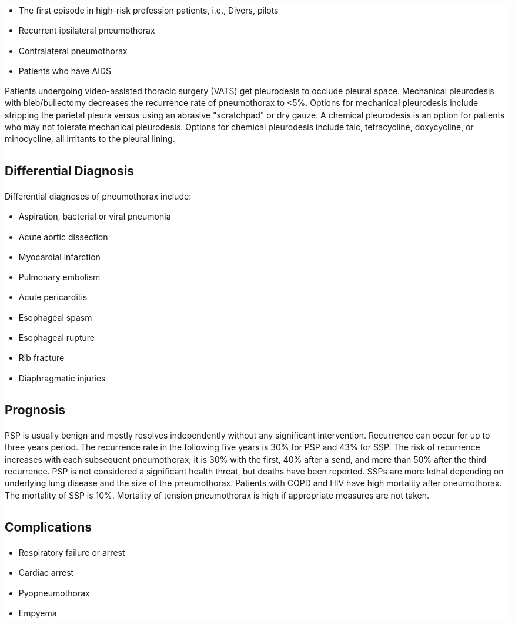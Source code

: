   * The first episode in high-risk profession patients, i.e., Divers, pilots

  * Recurrent ipsilateral pneumothorax

  * Contralateral pneumothorax

  * Patients who have AIDS

Patients undergoing video-assisted thoracic surgery (VATS) get pleurodesis to occlude pleural space. Mechanical pleurodesis with bleb/bullectomy decreases the recurrence rate of pneumothorax to <5%. Options for mechanical pleurodesis include stripping the parietal pleura versus using an abrasive "scratchpad" or dry gauze. A chemical pleurodesis is an option for patients who may not tolerate mechanical pleurodesis. Options for chemical pleurodesis include talc, tetracycline, doxycycline, or minocycline, all irritants to the pleural lining.

## Differential Diagnosis

Differential diagnoses of pneumothorax include:

  * Aspiration, bacterial or viral pneumonia

  * Acute aortic dissection

  * Myocardial infarction

  * Pulmonary embolism

  * Acute pericarditis

  * Esophageal spasm

  * Esophageal rupture

  * Rib fracture

  * Diaphragmatic injuries

## Prognosis

PSP is usually benign and mostly resolves independently without any significant intervention. Recurrence can occur for up to three years period. The recurrence rate in the following five years is 30% for PSP and 43% for SSP. The risk of recurrence increases with each subsequent pneumothorax; it is 30% with the first, 40% after a send, and more than 50% after the third recurrence. PSP is not considered a significant health threat, but deaths have been reported. SSPs are more lethal depending on underlying lung disease and the size of the pneumothorax. Patients with COPD and HIV have high mortality after pneumothorax. The mortality of SSP is 10%. Mortality of tension pneumothorax is high if appropriate measures are not taken.

## Complications

  * Respiratory failure or arrest

  * Cardiac arrest

  * Pyopneumothorax

  * Empyema
